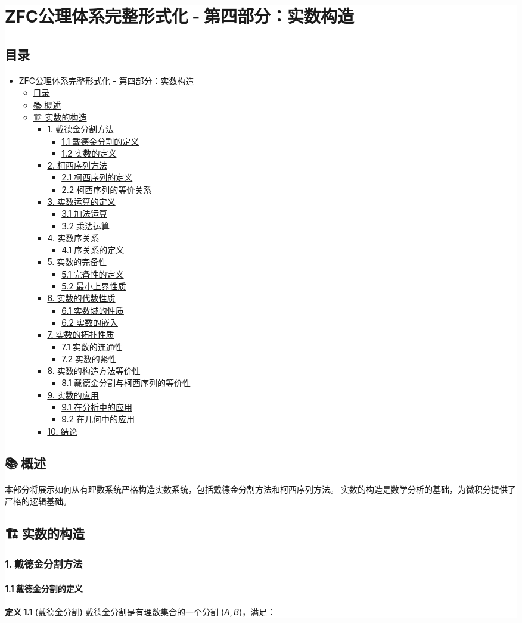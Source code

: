 # ZFC公理体系完整形式化 - 第四部分：实数构造

## 目录

- [ZFC公理体系完整形式化 - 第四部分：实数构造](#zfc公理体系完整形式化---第四部分实数构造)
  - [目录](#目录)
  - [📚 概述](#-概述)
  - [🏗️ 实数的构造](#️-实数的构造)
    - [1. 戴德金分割方法](#1-戴德金分割方法)
      - [1.1 戴德金分割的定义](#11-戴德金分割的定义)
      - [1.2 实数的定义](#12-实数的定义)
    - [2. 柯西序列方法](#2-柯西序列方法)
      - [2.1 柯西序列的定义](#21-柯西序列的定义)
      - [2.2 柯西序列的等价关系](#22-柯西序列的等价关系)
    - [3. 实数运算的定义](#3-实数运算的定义)
      - [3.1 加法运算](#31-加法运算)
      - [3.2 乘法运算](#32-乘法运算)
    - [4. 实数序关系](#4-实数序关系)
      - [4.1 序关系的定义](#41-序关系的定义)
    - [5. 实数的完备性](#5-实数的完备性)
      - [5.1 完备性的定义](#51-完备性的定义)
      - [5.2 最小上界性质](#52-最小上界性质)
    - [6. 实数的代数性质](#6-实数的代数性质)
      - [6.1 实数域的性质](#61-实数域的性质)
      - [6.2 实数的嵌入](#62-实数的嵌入)
    - [7. 实数的拓扑性质](#7-实数的拓扑性质)
      - [7.1 实数的连通性](#71-实数的连通性)
      - [7.2 实数的紧性](#72-实数的紧性)
    - [8. 实数的构造方法等价性](#8-实数的构造方法等价性)
      - [8.1 戴德金分割与柯西序列的等价性](#81-戴德金分割与柯西序列的等价性)
    - [9. 实数的应用](#9-实数的应用)
      - [9.1 在分析中的应用](#91-在分析中的应用)
      - [9.2 在几何中的应用](#92-在几何中的应用)
    - [10. 结论](#10-结论)

## 📚 概述

本部分将展示如何从有理数系统严格构造实数系统，包括戴德金分割方法和柯西序列方法。
实数的构造是数学分析的基础，为微积分提供了严格的逻辑基础。

## 🏗️ 实数的构造

### 1. 戴德金分割方法

#### 1.1 戴德金分割的定义

**定义 1.1** (戴德金分割)
戴德金分割是有理数集合的一个分割 $(A, B)$，满足：

